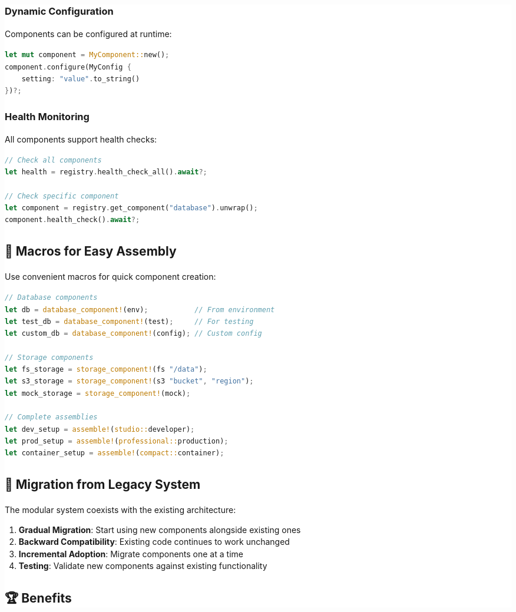 ### Dynamic Configuration
Components can be configured at runtime:

```rust
let mut component = MyComponent::new();
component.configure(MyConfig { 
    setting: "value".to_string() 
})?;
```

### Health Monitoring
All components support health checks:

```rust
// Check all components
let health = registry.health_check_all().await?;

// Check specific component
let component = registry.get_component("database").unwrap();
component.health_check().await?;
```

## 🎪 Macros for Easy Assembly

Use convenient macros for quick component creation:

```rust
// Database components
let db = database_component!(env);           // From environment
let test_db = database_component!(test);     // For testing
let custom_db = database_component!(config); // Custom config

// Storage components
let fs_storage = storage_component!(fs "/data");
let s3_storage = storage_component!(s3 "bucket", "region");
let mock_storage = storage_component!(mock);

// Complete assemblies
let dev_setup = assemble!(studio::developer);
let prod_setup = assemble!(professional::production);
let container_setup = assemble!(compact::container);
```

## 🔄 Migration from Legacy System

The modular system coexists with the existing architecture:

1. **Gradual Migration**: Start using new components alongside existing ones
2. **Backward Compatibility**: Existing code continues to work unchanged
3. **Incremental Adoption**: Migrate components one at a time
4. **Testing**: Validate new components against existing functionality

## 🏆 Benefits
